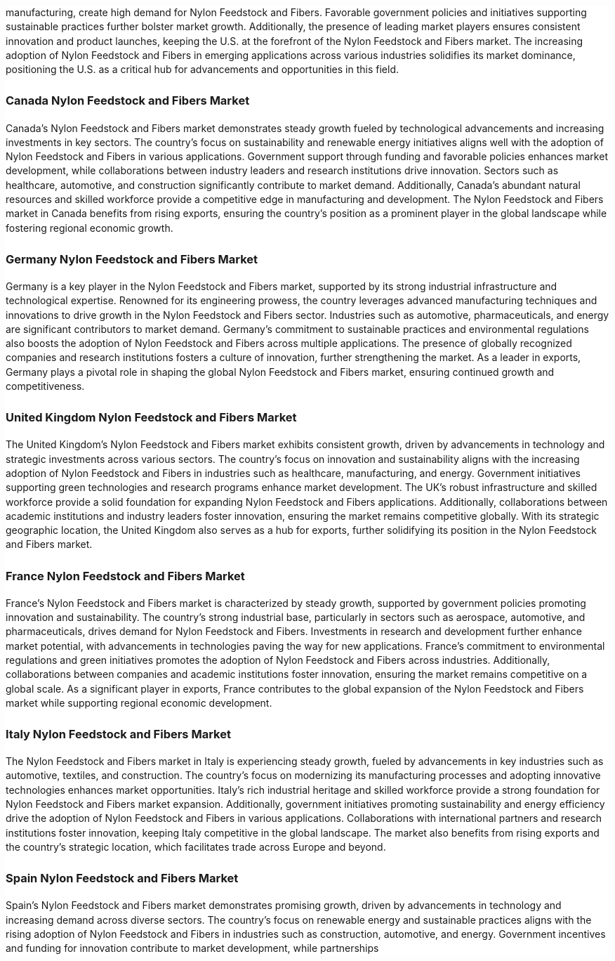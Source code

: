 manufacturing, create high demand for Nylon Feedstock and Fibers. Favorable government policies and initiatives supporting sustainable practices further bolster market growth. Additionally, the presence of leading market players ensures consistent innovation and product launches, keeping the U.S. at the forefront of the Nylon Feedstock and Fibers market. The increasing adoption of Nylon Feedstock and Fibers in emerging applications across various industries solidifies its market dominance, positioning the U.S. as a critical hub for advancements and opportunities in this field.</p><h3>Canada Nylon Feedstock and Fibers Market</h3><p>Canada&rsquo;s Nylon Feedstock and Fibers market demonstrates steady growth fueled by technological advancements and increasing investments in key sectors. The country&rsquo;s focus on sustainability and renewable energy initiatives aligns well with the adoption of Nylon Feedstock and Fibers in various applications. Government support through funding and favorable policies enhances market development, while collaborations between industry leaders and research institutions drive innovation. Sectors such as healthcare, automotive, and construction significantly contribute to market demand. Additionally, Canada&rsquo;s abundant natural resources and skilled workforce provide a competitive edge in manufacturing and development. The Nylon Feedstock and Fibers market in Canada benefits from rising exports, ensuring the country&rsquo;s position as a prominent player in the global landscape while fostering regional economic growth.</p><h3>Germany Nylon Feedstock and Fibers Market</h3><p>Germany is a key player in the Nylon Feedstock and Fibers market, supported by its strong industrial infrastructure and technological expertise. Renowned for its engineering prowess, the country leverages advanced manufacturing techniques and innovations to drive growth in the Nylon Feedstock and Fibers sector. Industries such as automotive, pharmaceuticals, and energy are significant contributors to market demand. Germany&rsquo;s commitment to sustainable practices and environmental regulations also boosts the adoption of Nylon Feedstock and Fibers across multiple applications. The presence of globally recognized companies and research institutions fosters a culture of innovation, further strengthening the market. As a leader in exports, Germany plays a pivotal role in shaping the global Nylon Feedstock and Fibers market, ensuring continued growth and competitiveness.</p><h3>United Kingdom Nylon Feedstock and Fibers Market</h3><p>The United Kingdom&rsquo;s Nylon Feedstock and Fibers market exhibits consistent growth, driven by advancements in technology and strategic investments across various sectors. The country&rsquo;s focus on innovation and sustainability aligns with the increasing adoption of Nylon Feedstock and Fibers in industries such as healthcare, manufacturing, and energy. Government initiatives supporting green technologies and research programs enhance market development. The UK&rsquo;s robust infrastructure and skilled workforce provide a solid foundation for expanding Nylon Feedstock and Fibers applications. Additionally, collaborations between academic institutions and industry leaders foster innovation, ensuring the market remains competitive globally. With its strategic geographic location, the United Kingdom also serves as a hub for exports, further solidifying its position in the Nylon Feedstock and Fibers market.</p><h3>France Nylon Feedstock and Fibers Market</h3><p>France&rsquo;s Nylon Feedstock and Fibers market is characterized by steady growth, supported by government policies promoting innovation and sustainability. The country&rsquo;s strong industrial base, particularly in sectors such as aerospace, automotive, and pharmaceuticals, drives demand for Nylon Feedstock and Fibers. Investments in research and development further enhance market potential, with advancements in technologies paving the way for new applications. France&rsquo;s commitment to environmental regulations and green initiatives promotes the adoption of Nylon Feedstock and Fibers across industries. Additionally, collaborations between companies and academic institutions foster innovation, ensuring the market remains competitive on a global scale. As a significant player in exports, France contributes to the global expansion of the Nylon Feedstock and Fibers market while supporting regional economic development.</p><h3>Italy Nylon Feedstock and Fibers Market</h3><p>The Nylon Feedstock and Fibers market in Italy is experiencing steady growth, fueled by advancements in key industries such as automotive, textiles, and construction. The country&rsquo;s focus on modernizing its manufacturing processes and adopting innovative technologies enhances market opportunities. Italy&rsquo;s rich industrial heritage and skilled workforce provide a strong foundation for Nylon Feedstock and Fibers market expansion. Additionally, government initiatives promoting sustainability and energy efficiency drive the adoption of Nylon Feedstock and Fibers in various applications. Collaborations with international partners and research institutions foster innovation, keeping Italy competitive in the global landscape. The market also benefits from rising exports and the country&rsquo;s strategic location, which facilitates trade across Europe and beyond.</p><h3>Spain Nylon Feedstock and Fibers Market</h3><p>Spain&rsquo;s Nylon Feedstock and Fibers market demonstrates promising growth, driven by advancements in technology and increasing demand across diverse sectors. The country&rsquo;s focus on renewable energy and sustainable practices aligns with the rising adoption of Nylon Feedstock and Fibers in industries such as construction, automotive, and energy. Government incentives and funding for innovation contribute to market development, while partnerships